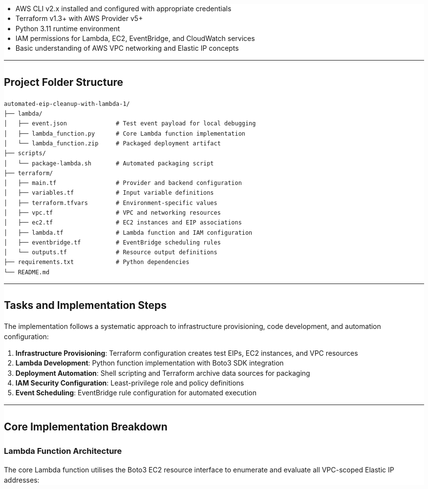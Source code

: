 - AWS CLI v2.x installed and configured with appropriate credentials
- Terraform v1.3+ with AWS Provider v5+
- Python 3.11 runtime environment
- IAM permissions for Lambda, EC2, EventBridge, and CloudWatch services
- Basic understanding of AWS VPC networking and Elastic IP concepts

---

## Project Folder Structure

```
automated-eip-cleanup-with-lambda-1/
├── lambda/
│   ├── event.json              # Test event payload for local debugging
│   ├── lambda_function.py      # Core Lambda function implementation
│   └── lambda_function.zip     # Packaged deployment artifact
├── scripts/
│   └── package-lambda.sh       # Automated packaging script
├── terraform/
│   ├── main.tf                 # Provider and backend configuration
│   ├── variables.tf            # Input variable definitions
│   ├── terraform.tfvars        # Environment-specific values
│   ├── vpc.tf                  # VPC and networking resources
│   ├── ec2.tf                  # EC2 instances and EIP associations
│   ├── lambda.tf               # Lambda function and IAM configuration
│   ├── eventbridge.tf          # EventBridge scheduling rules
│   └── outputs.tf              # Resource output definitions
├── requirements.txt            # Python dependencies
└── README.md
```

---

## Tasks and Implementation Steps

The implementation follows a systematic approach to infrastructure provisioning, code development, and automation configuration:

1. **Infrastructure Provisioning**: Terraform configuration creates test EIPs, EC2 instances, and VPC resources
2. **Lambda Development**: Python function implementation with Boto3 SDK integration
3. **Deployment Automation**: Shell scripting and Terraform archive data sources for packaging
4. **IAM Security Configuration**: Least-privilege role and policy definitions
5. **Event Scheduling**: EventBridge rule configuration for automated execution

---

## Core Implementation Breakdown

### Lambda Function Architecture

The core Lambda function utilises the Boto3 EC2 resource interface to enumerate and evaluate all VPC-scoped Elastic IP addresses:
